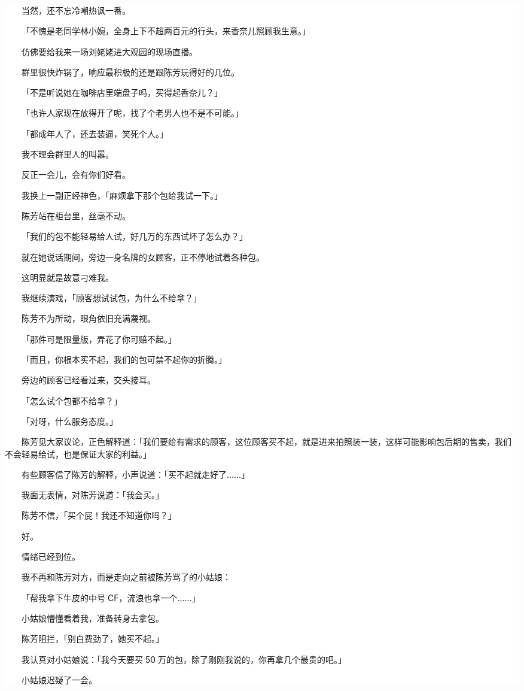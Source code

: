 &emsp;&emsp;当然，还不忘冷嘲热讽一番。  
  
&emsp;&emsp;「不愧是老同学林小婉，全身上下不超两百元的行头，来香奈儿照顾我生意。」  
  
&emsp;&emsp;仿佛要给我来一场刘姥姥进大观园的现场直播。  
  
&emsp;&emsp;群里很快炸锅了，响应最积极的还是跟陈芳玩得好的几位。  
  
&emsp;&emsp;「不是听说她在咖啡店里端盘子吗，买得起香奈儿？」  
  
&emsp;&emsp;「也许人家现在放得开了呢，找了个老男人也不是不可能。」  
  
&emsp;&emsp;「都成年人了，还去装逼，笑死个人。」  
  
&emsp;&emsp;我不理会群里人的叫嚣。  
  
&emsp;&emsp;反正一会儿，会有你们好看。  
  
&emsp;&emsp;我换上一副正经神色，「麻烦拿下那个包给我试一下。」  
  
&emsp;&emsp;陈芳站在柜台里，丝毫不动。  
  
&emsp;&emsp;「我们的包不能轻易给人试，好几万的东西试坏了怎么办？」  
  
&emsp;&emsp;就在她说话期间，旁边一身名牌的女顾客，正不停地试着各种包。  
  
&emsp;&emsp;这明显就是故意刁难我。  
  
&emsp;&emsp;我继续演戏，「顾客想试试包，为什么不给拿？」  
  
&emsp;&emsp;陈芳不为所动，眼角依旧充满蔑视。  
  
&emsp;&emsp;「那件可是限量版，弄花了你可赔不起。」  
  
&emsp;&emsp;「而且，你根本买不起，我们的包可禁不起你的折腾。」  
  
&emsp;&emsp;旁边的顾客已经看过来，交头接耳。  
  
&emsp;&emsp;「怎么试个包都不给拿？」  
  
&emsp;&emsp;「对呀，什么服务态度。」  
  
&emsp;&emsp;陈芳见大家议论，正色解释道：「我们要给有需求的顾客，这位顾客买不起，就是进来拍照装一装，这样可能影响包后期的售卖，我们不会轻易给试，也是保证大家的利益。」  
  
&emsp;&emsp;有些顾客信了陈芳的解释，小声说道：「买不起就走好了……」  
  
&emsp;&emsp;我面无表情，对陈芳说道：「我会买。」  
  
&emsp;&emsp;陈芳不信，「买个屁！我还不知道你吗？」  
  
&emsp;&emsp;好。  
  
&emsp;&emsp;情绪已经到位。  
  
&emsp;&emsp;我不再和陈芳对方，而是走向之前被陈芳骂了的小姑娘：  
  
&emsp;&emsp;「帮我拿下牛皮的中号 CF，流浪也拿一个……」  
  
&emsp;&emsp;小姑娘懵懂看着我，准备转身去拿包。  
  
&emsp;&emsp;陈芳阻拦，「别白费劲了，她买不起。」  
  
&emsp;&emsp;我认真对小姑娘说：「我今天要买 50 万的包，除了刚刚我说的，你再拿几个最贵的吧。」  
  
&emsp;&emsp;小姑娘迟疑了一会。  
  